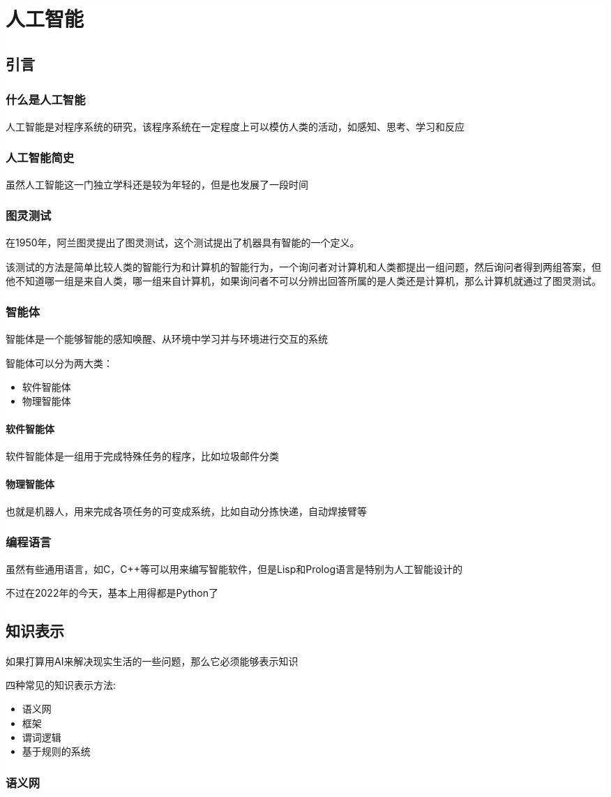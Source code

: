 # 人工智能

## 引言

### 什么是人工智能

人工智能是对程序系统的研究，该程序系统在一定程度上可以模仿人类的活动，如感知、思考、学习和反应

### 人工智能简史

虽然人工智能这一门独立学科还是较为年轻的，但是也发展了一段时间

### 图灵测试

在1950年，阿兰图灵提出了图灵测试，这个测试提出了机器具有智能的一个定义。

该测试的方法是简单比较人类的智能行为和计算机的智能行为，一个询问者对计算机和人类都提出一组问题，然后询问者得到两组答案，但他不知道哪一组是来自人类，哪一组来自计算机，如果询问者不可以分辨出回答所属的是人类还是计算机，那么计算机就通过了图灵测试。

### 智能体

智能体是一个能够智能的感知唤醒、从环境中学习并与环境进行交互的系统

智能体可以分为两大类：

- 软件智能体
- 物理智能体

#### 软件智能体

软件智能体是一组用于完成特殊任务的程序，比如垃圾邮件分类

#### 物理智能体

也就是机器人，用来完成各项任务的可变成系统，比如自动分拣快递，自动焊接臂等

### 编程语言

虽然有些通用语言，如C，C++等可以用来编写智能软件，但是Lisp和Prolog语言是特别为人工智能设计的

不过在2022年的今天，基本上用得都是Python了

## 知识表示

如果打算用AI来解决现实生活的一些问题，那么它必须能够表示知识

四种常见的知识表示方法:

- 语义网
- 框架
- 谓词逻辑
- 基于规则的系统

### 语义网
